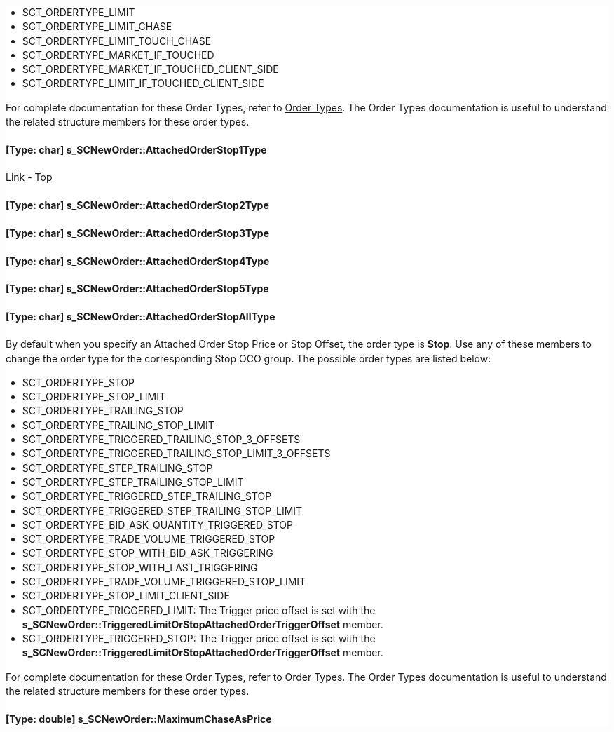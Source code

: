 * SCT\_ORDERTYPE\_LIMIT
* SCT\_ORDERTYPE\_LIMIT\_CHASE
* SCT\_ORDERTYPE\_LIMIT\_TOUCH\_CHASE
* SCT\_ORDERTYPE\_MARKET\_IF\_TOUCHED
* SCT\_ORDERTYPE\_MARKET\_IF\_TOUCHED\_CLIENT\_SIDE
* SCT\_ORDERTYPE\_LIMIT\_IF\_TOUCHED\_CLIENT\_SIDE

For complete documentation for these Order Types, refer to [Order Types](OrderTypes.md). The Order Types documentation is useful to understand the related structure members for these order types.

#### [Type: char] s\_SCNewOrder::AttachedOrderStop1Type

[Link](#sscneworderattachedorderstop1type) - [Top](#top)

#### [Type: char] s\_SCNewOrder::AttachedOrderStop2Type

#### [Type: char] s\_SCNewOrder::AttachedOrderStop3Type

#### [Type: char] s\_SCNewOrder::AttachedOrderStop4Type

#### [Type: char] s\_SCNewOrder::AttachedOrderStop5Type

#### [Type: char] s\_SCNewOrder::AttachedOrderStopAllType

By default when you specify an Attached Order Stop Price or Stop Offset, the order type is **Stop**. Use any of these members to change the order type for the corresponding Stop OCO group. The possible order types are listed below:

* SCT\_ORDERTYPE\_STOP
* SCT\_ORDERTYPE\_STOP\_LIMIT
* SCT\_ORDERTYPE\_TRAILING\_STOP
* SCT\_ORDERTYPE\_TRAILING\_STOP\_LIMIT
* SCT\_ORDERTYPE\_TRIGGERED\_TRAILING\_STOP\_3\_OFFSETS
* SCT\_ORDERTYPE\_TRIGGERED\_TRAILING\_STOP\_LIMIT\_3\_OFFSETS
* SCT\_ORDERTYPE\_STEP\_TRAILING\_STOP
* SCT\_ORDERTYPE\_STEP\_TRAILING\_STOP\_LIMIT
* SCT\_ORDERTYPE\_TRIGGERED\_STEP\_TRAILING\_STOP
* SCT\_ORDERTYPE\_TRIGGERED\_STEP\_TRAILING\_STOP\_LIMIT
* SCT\_ORDERTYPE\_BID\_ASK\_QUANTITY\_TRIGGERED\_STOP
* SCT\_ORDERTYPE\_TRADE\_VOLUME\_TRIGGERED\_STOP
* SCT\_ORDERTYPE\_STOP\_WITH\_BID\_ASK\_TRIGGERING
* SCT\_ORDERTYPE\_STOP\_WITH\_LAST\_TRIGGERING
* SCT\_ORDERTYPE\_TRADE\_VOLUME\_TRIGGERED\_STOP\_LIMIT
* SCT\_ORDERTYPE\_STOP\_LIMIT\_CLIENT\_SIDE
* SCT\_ORDERTYPE\_TRIGGERED\_LIMIT: The Trigger price offset is set with the **s\_SCNewOrder::TriggeredLimitOrStopAttachedOrderTriggerOffset** member.
* SCT\_ORDERTYPE\_TRIGGERED\_STOP: The Trigger price offset is set with the **s\_SCNewOrder::TriggeredLimitOrStopAttachedOrderTriggerOffset** member.

For complete documentation for these Order Types, refer to [Order Types](OrderTypes.md). The Order Types documentation is useful to understand the related structure members for these order types.

#### [Type: double] s\_SCNewOrder::MaximumChaseAsPrice
